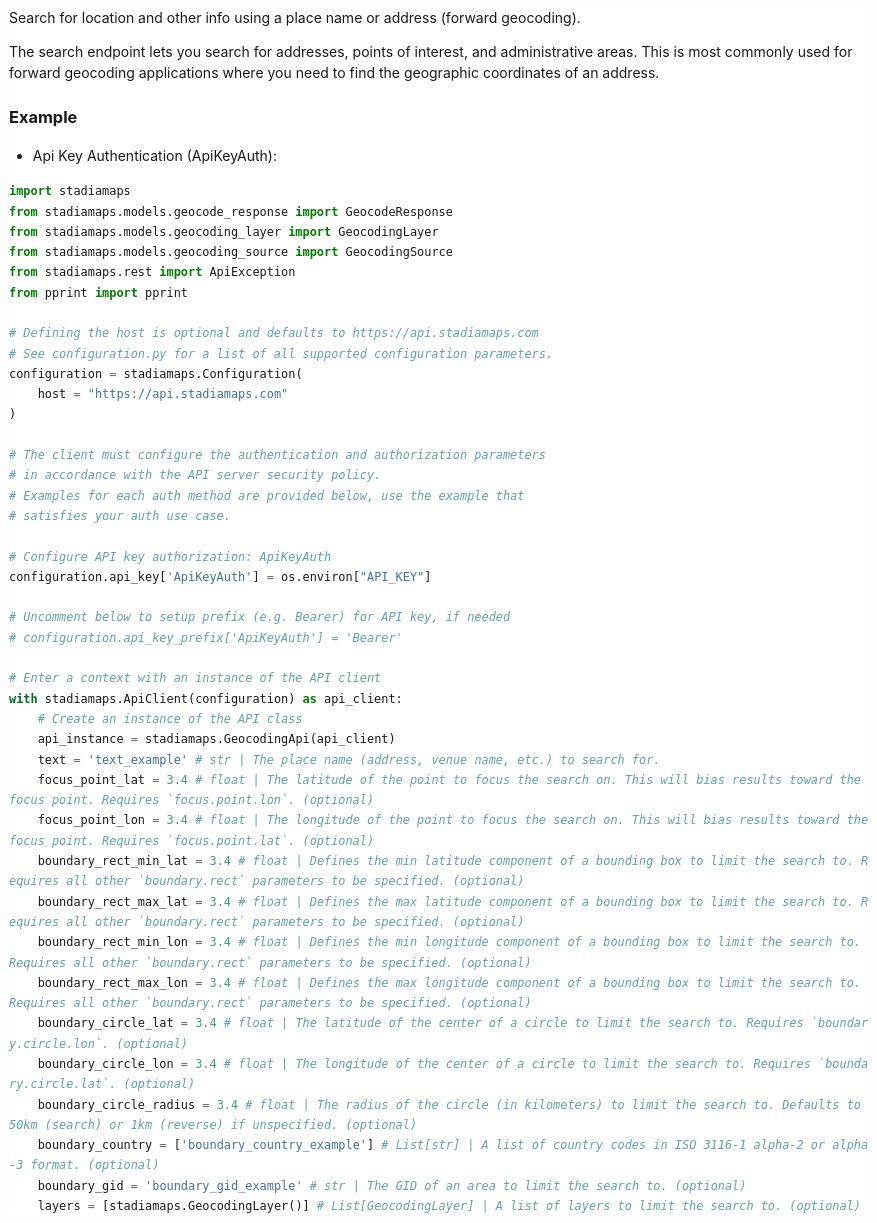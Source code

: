 Search for location and other info using a place name or address (forward geocoding).

The search endpoint lets you search for addresses, points of interest, and administrative areas. This is most commonly used for forward geocoding applications where you need to find the geographic coordinates of an address.

### Example

* Api Key Authentication (ApiKeyAuth):

```python
import stadiamaps
from stadiamaps.models.geocode_response import GeocodeResponse
from stadiamaps.models.geocoding_layer import GeocodingLayer
from stadiamaps.models.geocoding_source import GeocodingSource
from stadiamaps.rest import ApiException
from pprint import pprint

# Defining the host is optional and defaults to https://api.stadiamaps.com
# See configuration.py for a list of all supported configuration parameters.
configuration = stadiamaps.Configuration(
    host = "https://api.stadiamaps.com"
)

# The client must configure the authentication and authorization parameters
# in accordance with the API server security policy.
# Examples for each auth method are provided below, use the example that
# satisfies your auth use case.

# Configure API key authorization: ApiKeyAuth
configuration.api_key['ApiKeyAuth'] = os.environ["API_KEY"]

# Uncomment below to setup prefix (e.g. Bearer) for API key, if needed
# configuration.api_key_prefix['ApiKeyAuth'] = 'Bearer'

# Enter a context with an instance of the API client
with stadiamaps.ApiClient(configuration) as api_client:
    # Create an instance of the API class
    api_instance = stadiamaps.GeocodingApi(api_client)
    text = 'text_example' # str | The place name (address, venue name, etc.) to search for.
    focus_point_lat = 3.4 # float | The latitude of the point to focus the search on. This will bias results toward the focus point. Requires `focus.point.lon`. (optional)
    focus_point_lon = 3.4 # float | The longitude of the point to focus the search on. This will bias results toward the focus point. Requires `focus.point.lat`. (optional)
    boundary_rect_min_lat = 3.4 # float | Defines the min latitude component of a bounding box to limit the search to. Requires all other `boundary.rect` parameters to be specified. (optional)
    boundary_rect_max_lat = 3.4 # float | Defines the max latitude component of a bounding box to limit the search to. Requires all other `boundary.rect` parameters to be specified. (optional)
    boundary_rect_min_lon = 3.4 # float | Defines the min longitude component of a bounding box to limit the search to. Requires all other `boundary.rect` parameters to be specified. (optional)
    boundary_rect_max_lon = 3.4 # float | Defines the max longitude component of a bounding box to limit the search to. Requires all other `boundary.rect` parameters to be specified. (optional)
    boundary_circle_lat = 3.4 # float | The latitude of the center of a circle to limit the search to. Requires `boundary.circle.lon`. (optional)
    boundary_circle_lon = 3.4 # float | The longitude of the center of a circle to limit the search to. Requires `boundary.circle.lat`. (optional)
    boundary_circle_radius = 3.4 # float | The radius of the circle (in kilometers) to limit the search to. Defaults to 50km (search) or 1km (reverse) if unspecified. (optional)
    boundary_country = ['boundary_country_example'] # List[str] | A list of country codes in ISO 3116-1 alpha-2 or alpha-3 format. (optional)
    boundary_gid = 'boundary_gid_example' # str | The GID of an area to limit the search to. (optional)
    layers = [stadiamaps.GeocodingLayer()] # List[GeocodingLayer] | A list of layers to limit the search to. (optional)
```